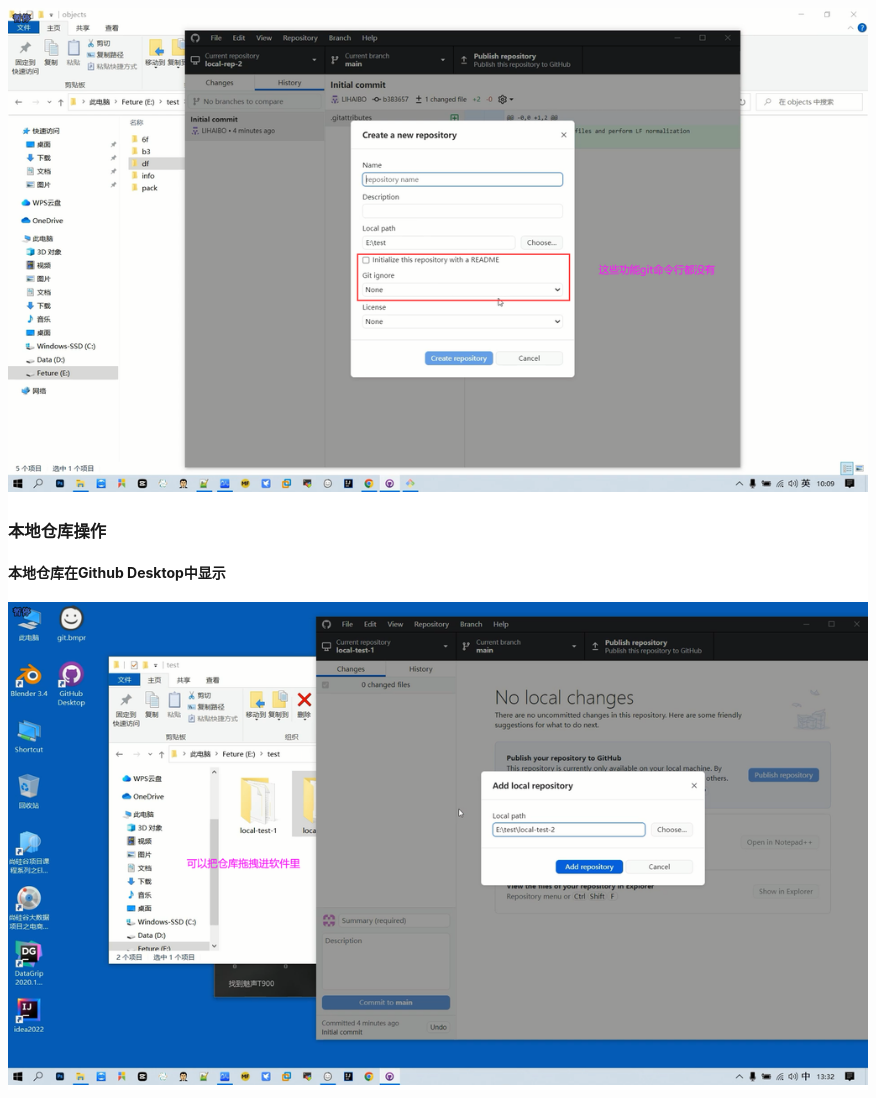 ![1681575501743](Git.assets/1681575501743.png)

### 本地仓库操作

#### 本地仓库在Github Desktop中显示

![1681397091345](Git.assets/1681397091345.png)
